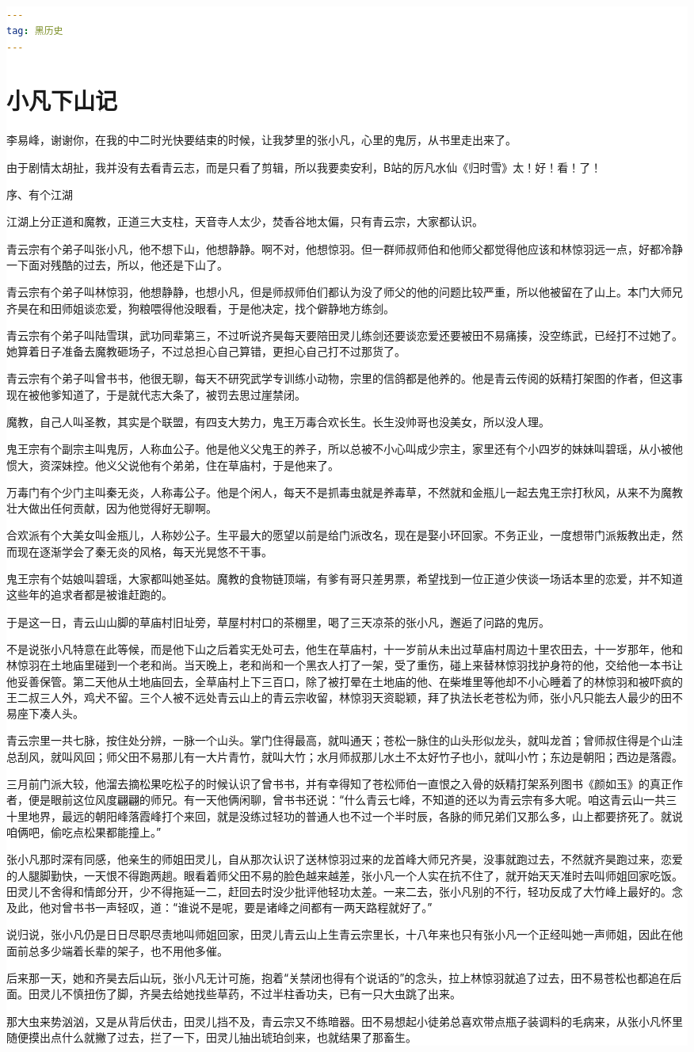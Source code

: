 ```yaml
---
tag: 黑历史
---
```


# 小凡下山记

李易峰，谢谢你，在我的中二时光快要结束的时候，让我梦里的张小凡，心里的鬼厉，从书里走出来了。

由于剧情太胡扯，我并没有去看青云志，而是只看了剪辑，所以我要卖安利，B站的厉凡水仙《归时雪》太！好！看！了！



序、有个江湖

江湖上分正道和魔教，正道三大支柱，天音寺人太少，焚香谷地太偏，只有青云宗，大家都认识。

青云宗有个弟子叫张小凡，他不想下山，他想静静。啊不对，他想惊羽。但一群师叔师伯和他师父都觉得他应该和林惊羽远一点，好都冷静一下面对残酷的过去，所以，他还是下山了。

青云宗有个弟子叫林惊羽，他想静静，也想小凡，但是师叔师伯们都认为没了师父的他的问题比较严重，所以他被留在了山上。本门大师兄齐昊在和田师姐谈恋爱，狗粮喂得他没眼看，于是他决定，找个僻静地方练剑。

青云宗有个弟子叫陆雪琪，武功同辈第三，不过听说齐昊每天要陪田灵儿练剑还要谈恋爱还要被田不易痛揍，没空练武，已经打不过她了。她算着日子准备去魔教砸场子，不过总担心自己算错，更担心自己打不过那货了。

青云宗有个弟子叫曾书书，他很无聊，每天不研究武学专训练小动物，宗里的信鸽都是他养的。他是青云传阅的妖精打架图的作者，但这事现在被他爹知道了，于是就代志大条了，被罚去思过崖禁闭。

魔教，自己人叫圣教，其实是个联盟，有四支大势力，鬼王万毒合欢长生。长生没帅哥也没美女，所以没人理。

鬼王宗有个副宗主叫鬼厉，人称血公子。他是他义父鬼王的养子，所以总被不小心叫成少宗主，家里还有个小四岁的妹妹叫碧瑶，从小被他惯大，资深妹控。他义父说他有个弟弟，住在草庙村，于是他来了。

万毒门有个少门主叫秦无炎，人称毒公子。他是个闲人，每天不是抓毒虫就是养毒草，不然就和金瓶儿一起去鬼王宗打秋风，从来不为魔教壮大做出任何贡献，因为他觉得好无聊啊。

合欢派有个大美女叫金瓶儿，人称妙公子。生平最大的愿望以前是给门派改名，现在是娶小环回家。不务正业，一度想带门派叛教出走，然而现在逐渐学会了秦无炎的风格，每天光晃悠不干事。

鬼王宗有个姑娘叫碧瑶，大家都叫她圣姑。魔教的食物链顶端，有爹有哥只差男票，希望找到一位正道少侠谈一场话本里的恋爱，并不知道这些年的追求者都是被谁赶跑的。



于是这一日，青云山山脚的草庙村旧址旁，草屋村村口的茶棚里，喝了三天凉茶的张小凡，邂逅了问路的鬼厉。

不是说张小凡特意在此等候，而是他下山之后着实无处可去，他生在草庙村，十一岁前从未出过草庙村周边十里农田去，十一岁那年，他和林惊羽在土地庙里碰到一个老和尚。当天晚上，老和尚和一个黑衣人打了一架，受了重伤，碰上来替林惊羽找护身符的他，交给他一本书让他妥善保管。第二天他从土地庙回去，全草庙村上下三百口，除了被打晕在土地庙的他、在柴堆里等他却不小心睡着了的林惊羽和被吓疯的王二叔三人外，鸡犬不留。三个人被不远处青云山上的青云宗收留，林惊羽天资聪颖，拜了执法长老苍松为师，张小凡只能去人最少的田不易座下凑人头。

青云宗里一共七脉，按住处分辨，一脉一个山头。掌门住得最高，就叫通天；苍松一脉住的山头形似龙头，就叫龙首；曾师叔住得是个山洼总刮风，就叫风回；师父田不易那儿有一大片青竹，就叫大竹；水月师叔那儿水土不太好竹子也小，就叫小竹；东边是朝阳；西边是落霞。

三月前门派大较，他溜去摘松果吃松子的时候认识了曾书书，并有幸得知了苍松师伯一直恨之入骨的妖精打架系列图书《颜如玉》的真正作者，便是眼前这位风度翩翩的师兄。有一天他俩闲聊，曾书书还说：“什么青云七峰，不知道的还以为青云宗有多大呢。咱这青云山一共三十里地界，最远的朝阳峰落霞峰打个来回，就是没练过轻功的普通人也不过一个半时辰，各脉的师兄弟们又那么多，山上都要挤死了。就说咱俩吧，偷吃点松果都能撞上。”

张小凡那时深有同感，他亲生的师姐田灵儿，自从那次认识了送林惊羽过来的龙首峰大师兄齐昊，没事就跑过去，不然就齐昊跑过来，恋爱的人腿脚勤快，一天恨不得跑两趟。眼看着师父田不易的脸色越来越差，张小凡一个人实在抗不住了，就开始天天准时去叫师姐回家吃饭。田灵儿不舍得和情郎分开，少不得拖延一二，赶回去时没少批评他轻功太差。一来二去，张小凡别的不行，轻功反成了大竹峰上最好的。念及此，他对曾书书一声轻叹，道：“谁说不是呢，要是诸峰之间都有一两天路程就好了。”

说归说，张小凡仍是日日尽职尽责地叫师姐回家，田灵儿青云山上生青云宗里长，十八年来也只有张小凡一个正经叫她一声师姐，因此在他面前总多少端着长辈的架子，也不用他多催。

后来那一天，她和齐昊去后山玩，张小凡无计可施，抱着“关禁闭也得有个说话的”的念头，拉上林惊羽就追了过去，田不易苍松也都追在后面。田灵儿不慎扭伤了脚，齐昊去给她找些草药，不过半柱香功夫，已有一只大虫跳了出来。

那大虫来势汹汹，又是从背后伏击，田灵儿挡不及，青云宗又不练暗器。田不易想起小徒弟总喜欢带点瓶子装调料的毛病来，从张小凡怀里随便摸出点什么就撇了过去，拦了一下，田灵儿抽出琥珀剑来，也就结果了那畜生。
